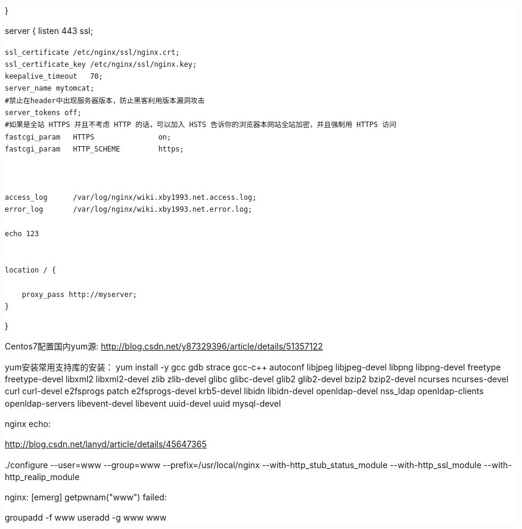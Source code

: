 }

server {
    listen 443 ssl;

    ssl_certificate /etc/nginx/ssl/nginx.crt;
    ssl_certificate_key /etc/nginx/ssl/nginx.key;
    keepalive_timeout   70;
    server_name mytomcat;
    #禁止在header中出现服务器版本，防止黑客利用版本漏洞攻击
    server_tokens off;
    #如果是全站 HTTPS 并且不考虑 HTTP 的话，可以加入 HSTS 告诉你的浏览器本网站全站加密，并且强制用 HTTPS 访问
    fastcgi_param   HTTPS               on;
    fastcgi_param   HTTP_SCHEME         https;



    access_log      /var/log/nginx/wiki.xby1993.net.access.log;
    error_log       /var/log/nginx/wiki.xby1993.net.error.log;

    echo 123


    location / {

        proxy_pass http://myserver;
    }


}



Centos7配置国内yum源:
http://blog.csdn.net/y87329396/article/details/51357122




yum安装常用支持库的安装：
yum install -y gcc gdb strace gcc-c++ autoconf libjpeg libjpeg-devel libpng libpng-devel freetype freetype-devel libxml2 libxml2-devel zlib zlib-devel glibc glibc-devel glib2 glib2-devel bzip2 bzip2-devel ncurses ncurses-devel curl curl-devel e2fsprogs patch e2fsprogs-devel krb5-devel libidn libidn-devel openldap-devel nss_ldap openldap-clients openldap-servers libevent-devel libevent uuid-devel uuid mysql-devel






nginx echo:

http://blog.csdn.net/lanyd/article/details/45647365


 ./configure --user=www --group=www --prefix=/usr/local/nginx --with-http_stub_status_module --with-http_ssl_module --with-http_realip_module


nginx: [emerg] getpwnam("www") failed:

groupadd -f www
useradd -g www www
